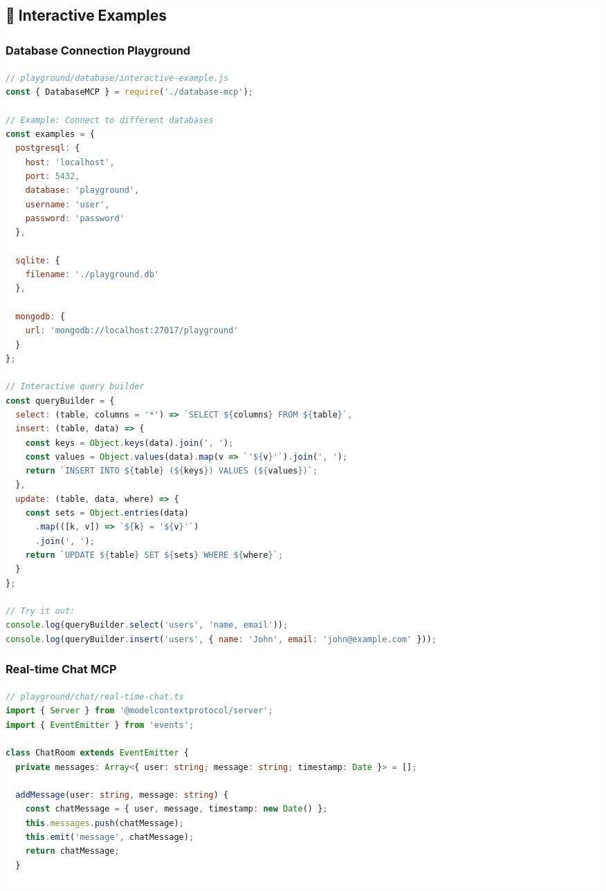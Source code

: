 ## 🎯 **Interactive Examples**

### **Database Connection Playground**
```javascript
// playground/database/interactive-example.js
const { DatabaseMCP } = require('./database-mcp');

// Example: Connect to different databases
const examples = {
  postgresql: {
    host: 'localhost',
    port: 5432,
    database: 'playground',
    username: 'user',
    password: 'password'
  },
  
  sqlite: {
    filename: './playground.db'
  },
  
  mongodb: {
    url: 'mongodb://localhost:27017/playground'
  }
};

// Interactive query builder
const queryBuilder = {
  select: (table, columns = '*') => `SELECT ${columns} FROM ${table}`,
  insert: (table, data) => {
    const keys = Object.keys(data).join(', ');
    const values = Object.values(data).map(v => `'${v}'`).join(', ');
    return `INSERT INTO ${table} (${keys}) VALUES (${values})`;
  },
  update: (table, data, where) => {
    const sets = Object.entries(data)
      .map(([k, v]) => `${k} = '${v}'`)
      .join(', ');
    return `UPDATE ${table} SET ${sets} WHERE ${where}`;
  }
};

// Try it out:
console.log(queryBuilder.select('users', 'name, email'));
console.log(queryBuilder.insert('users', { name: 'John', email: 'john@example.com' }));
```

### **Real-time Chat MCP**
```typescript
// playground/chat/real-time-chat.ts
import { Server } from '@modelcontextprotocol/server';
import { EventEmitter } from 'events';

class ChatRoom extends EventEmitter {
  private messages: Array<{ user: string; message: string; timestamp: Date }> = [];
  
  addMessage(user: string, message: string) {
    const chatMessage = { user, message, timestamp: new Date() };
    this.messages.push(chatMessage);
    this.emit('message', chatMessage);
    return chatMessage;
  }
  
```